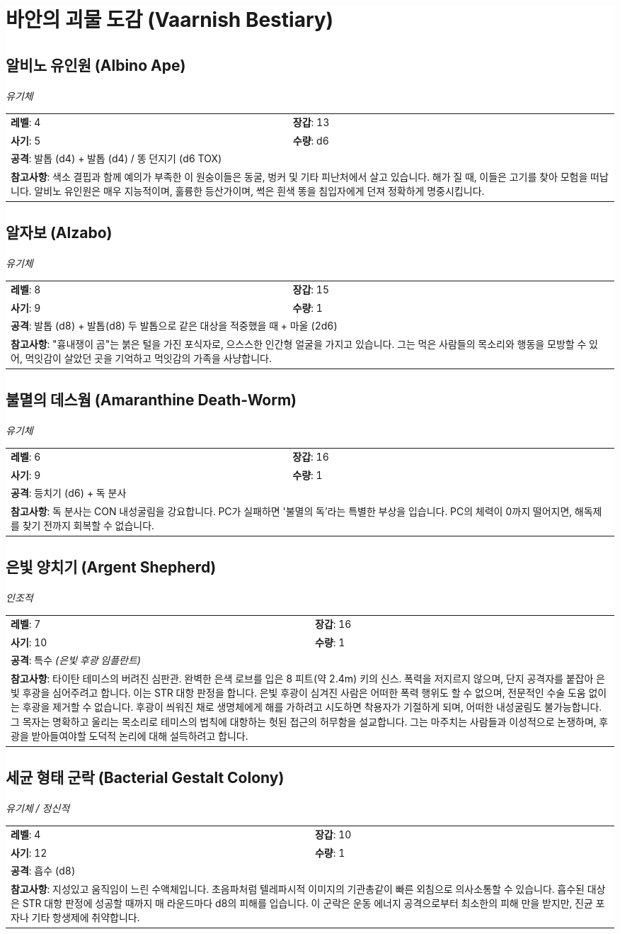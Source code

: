 # 바안의 괴물 도감 (Vaarnish Bestiary)

## 알비노 유인원 (Albino Ape)
_유기체_
<table>
<tr><td><b>레벨</b>: 4</td><td><b>장갑</b>: 13</td></tr>
<tr><td><b>사기</b>: 5</td><td><b>수량</b>: d6</td></tr>
<tr><td colspan="2"><b>공격</b>: 발톱 (d4) + 발톱 (d4) / 똥 던지기 (d6 TOX)</td></tr>
<tr><td colspan="2"><b>참고사항</b>: 색소 결핍과 함께 예의가 부족한 이 원숭이들은 동굴, 벙커 및 기타 피난처에서 살고 있습니다. 해가 질 때, 이들은 고기를 찾아 모험을 떠납니다. 알비노 유인원은 매우 지능적이며, 훌륭한 등산가이며, 썩은 흰색 똥을 침입자에게 던져 정확하게 명중시킵니다.</td></tr>
</table>

## 알자보 (Alzabo)
_유기체_
<table>
<tr><td><b>레벨</b>: 8</td><td><b>장갑</b>: 15</td></tr>
<tr><td><b>사기</b>: 9</td><td><b>수량</b>: 1</td></tr>
<tr><td colspan="2"><b>공격</b>: 발톱 (d8) + 발톱(d8)  두 발톱으로 같은 대상을 적중했을 때 + 마울 (2d6)</td></tr>
<tr><td colspan="2"><b>참고사항</b>: "흉내쟁이 곰"는 붉은 털을 가진 포식자로, 으스스한 인간형 얼굴을 가지고 있습니다. 그는 먹은 사람들의 목소리와 행동을 모방할 수 있어, 먹잇감이 살았던 곳을 기억하고 먹잇감의 가족을 사냥합니다.</td></tr>
</table>

## 불멸의 데스웜 (Amaranthine Death-Worm)
_유기체_
<table>
<tr><td><b>레벨</b>: 6</td><td><b>장갑</b>: 16</td></tr>
<tr><td><b>사기</b>: 9</td><td><b>수량</b>: 1</td></tr>
<tr><td colspan="2"><b>공격</b>: 등치기 (d6) + 독 분사</td></tr>
<tr><td colspan="2"><b>참고사항</b>: 독 분사는 CON 내성굴림을 강요합니다. PC가 실패하면 '불멸의 독’라는 특별한 부상을 입습니다. PC의 체력이 0까지 떨어지면, 해독제를 찾기 전까지 회복할 수 없습니다.</td></tr>
</table>

## 은빛 양치기 (Argent Shepherd)
_인조적_
<table>
<tr><td><b>레벨</b>: 7</td><td><b>장갑</b>: 16</td></tr>
<tr><td><b>사기</b>: 10</td><td><b>수량</b>: 1</td></tr>
  <tr><td colspan="2"><b>공격</b>: 특수 <i>(은빛 후광 임플란트)</i></td></tr>
<tr><td colspan="2"><b>참고사항</b>: 타이탄 테미스의 버려진 심판관. 완벽한 은색 로브를 입은 8 피트(약 2.4m) 키의 신스. 폭력을 저지르지 않으며, 단지 공격자를 붙잡아 은빛 후광을 심어주려고 합니다. 이는 STR 대항 판정을 합니다. 은빛 후광이 심겨진 사람은 어떠한 폭력 행위도 할 수 없으며, 전문적인 수술 도움 없이는 후광을 제거할 수 없습니다. 후광이 씌워진 채로 생명체에게 해를 가하려고 시도하면 착용자가 기절하게 되며, 어떠한 내성굴림도 불가능합니다.

<br />
그 목자는 명확하고 울리는 목소리로 테미스의 법칙에 대항하는 헛된 접근의 허무함을 설교합니다. 그는 마주치는 사람들과 이성적으로 논쟁하며, 후광을 받아들여야할 도덕적 논리에 대해 설득하려고 합니다. </td></tr>
</table>

## 세균 형태 군락 (Bacterial Gestalt Colony)
_유기체 / 정신적_
<table>
<tr><td><b>레벨</b>: 4</td><td><b>장갑</b>: 10</td></tr>
<tr><td><b>사기</b>: 12</td><td><b>수량</b>: 1</td></tr>
<tr><td colspan="2"><b>공격</b>: 흡수 (d8)</td></tr>
<tr><td colspan="2"><b>참고사항</b>: 지성있고 움직임이 느린 수액체입니다. 초음파처럼 텔레파시적 이미지의 기관총같이 빠른 외침으로 의사소통할 수 있습니다. 흡수된 대상은 STR 대항 판정에 성공할 때까지 매 라운드마다 d8의 피해를 입습니다. 이 군락은 운동 에너지 공격으로부터 최소한의 피해 만을 받지만, 진균 포자나 기타 항생제에 취약합니다.</td></tr>
</table>
